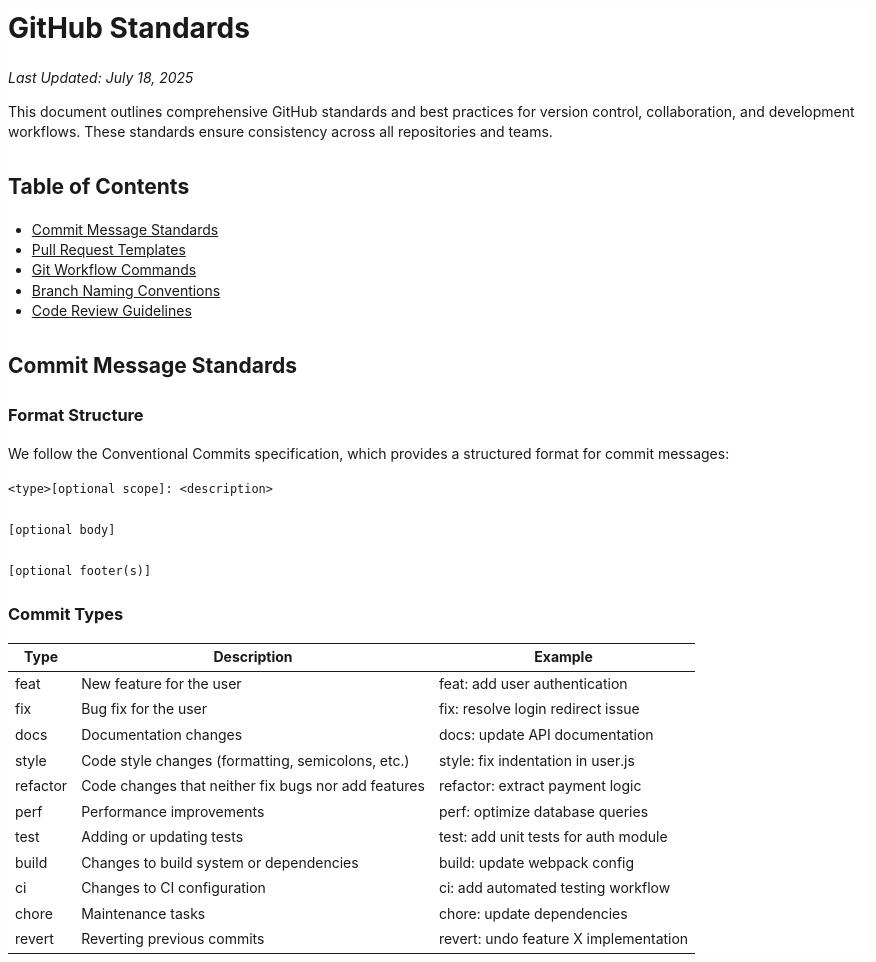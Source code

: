 # GitHub Standards

*Last Updated: July 18, 2025*

This document outlines comprehensive GitHub standards and best practices for version control, collaboration, and development workflows. These standards ensure consistency across all repositories and teams.

## Table of Contents

- [Commit Message Standards](#commit-message-standards)
- [Pull Request Templates](#pull-request-templates)
- [Git Workflow Commands](#git-workflow-commands)
- [Branch Naming Conventions](#branch-naming-conventions)
- [Code Review Guidelines](#code-review-guidelines)

## Commit Message Standards

### Format Structure

We follow the Conventional Commits specification, which provides a structured format for commit messages:

```
<type>[optional scope]: <description>

[optional body]

[optional footer(s)]
```

### Commit Types

| **Type** | **Description** | **Example** |
|----------|-----------------|-------------|
| feat | New feature for the user | feat: add user authentication |
| fix | Bug fix for the user | fix: resolve login redirect issue |
| docs | Documentation changes | docs: update API documentation |
| style | Code style changes (formatting, semicolons, etc.) | style: fix indentation in user.js |
| refactor | Code changes that neither fix bugs nor add features | refactor: extract payment logic |
| perf | Performance improvements | perf: optimize database queries |
| test | Adding or updating tests | test: add unit tests for auth module |
| build | Changes to build system or dependencies | build: update webpack config |
| ci | Changes to CI configuration | ci: add automated testing workflow |
| chore | Maintenance tasks | chore: update dependencies |
| revert | Reverting previous commits | revert: undo feature X implementation |
